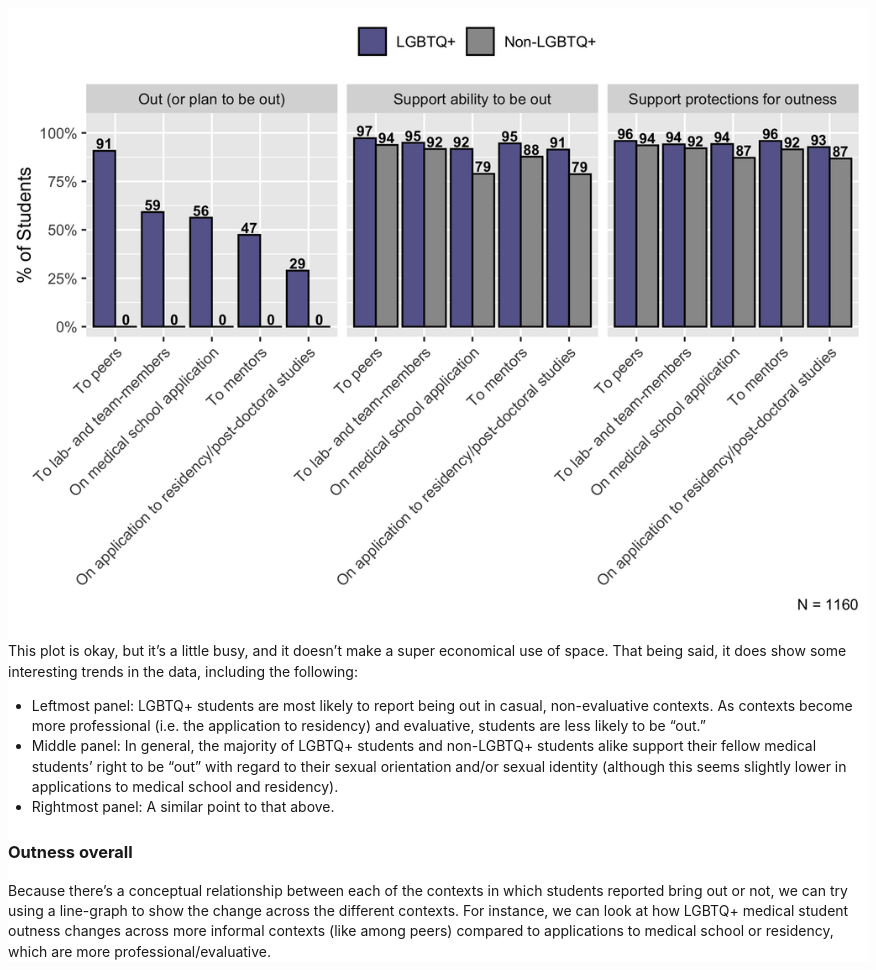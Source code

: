 ![](outness_report_files/figure-gfm/unnamed-chunk-13-1.png)

This plot is okay, but it’s a little busy, and it doesn’t make a super
economical use of space. That being said, it does show some interesting
trends in the data, including the following:

  - Leftmost panel: LGBTQ+ students are most likely to report being out
    in casual, non-evaluative contexts. As contexts become more
    professional (i.e. the application to residency) and evaluative,
    students are less likely to be “out.”
  - Middle panel: In general, the majority of LGBTQ+ students and
    non-LGBTQ+ students alike support their fellow medical students’
    right to be “out” with regard to their sexual orientation and/or
    sexual identity (although this seems slightly lower in applications
    to medical school and residency).
  - Rightmost panel: A similar point to that above.

### Outness overall

Because there’s a conceptual relationship between each of the contexts
in which students reported bring out or not, we can try using a
line-graph to show the change across the different contexts. For
instance, we can look at how LGBTQ+ medical student outness changes
across more informal contexts (like among peers) compared to
applications to medical school or residency, which are more
professional/evaluative.

